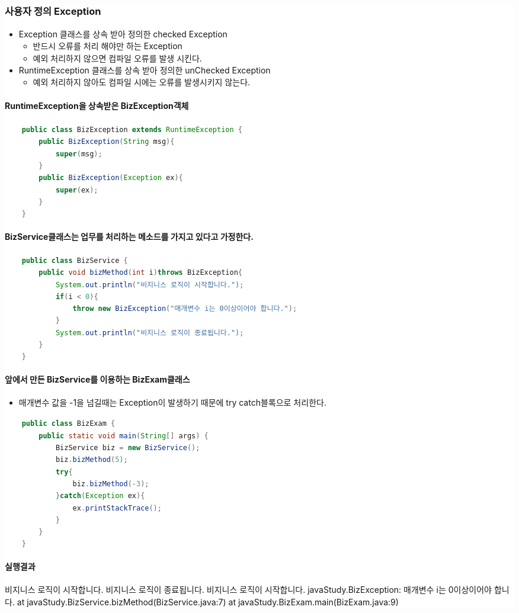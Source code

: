 


### 사용자 정의 Exception

- Exception 클래스를 상속 받아 정의한 checked Exception
  - 반드시 오류를 처리 해야만 하는 Exception
  - 예외 처리하지 않으면 컴파일 오류를 발생 시킨다.
- RuntimeException 클래스를 상속 받아 정의한 unChecked Exception
  - 예외 처리하지 않아도 컴파일 시에는 오류를 발생시키지 않는다.

#### RuntimeException을 상속받은 BizException객체

```java
    public class BizException extends RuntimeException {
        public BizException(String msg){
            super(msg);
        }       
        public BizException(Exception ex){
            super(ex);
        }
    }
```

#### BizService클래스는 업무를 처리하는 메소드를 가지고 있다고 가정한다.

```java
    public class BizService {
        public void bizMethod(int i)throws BizException{
            System.out.println("비지니스 로직이 시작합니다.");
            if(i < 0){
                throw new BizException("매개변수 i는 0이상이어야 합니다.");
            }
            System.out.println("비지니스 로직이 종료됩니다.");
        }
    }
```

#### 앞에서 만든 BizService를 이용하는 BizExam클래스

- 매개변수 값을 -1을 넘길때는 Exception이 발생하기 때문에 try catch블록으로 처리한다.

```java
    public class BizExam {  
        public static void main(String[] args) {
            BizService biz = new BizService();
            biz.bizMethod(5);
            try{
                biz.bizMethod(-3);
            }catch(Exception ex){
                ex.printStackTrace();
            }
        }
    }
```

#### 실행결과

비지니스 로직이 시작합니다.
비지니스 로직이 종료됩니다.
비지니스 로직이 시작합니다.
javaStudy.BizException: 매개변수 i는 0이상이어야 합니다.
at javaStudy.BizService.bizMethod(BizService.java:7)
at javaStudy.BizExam.main(BizExam.java:9)